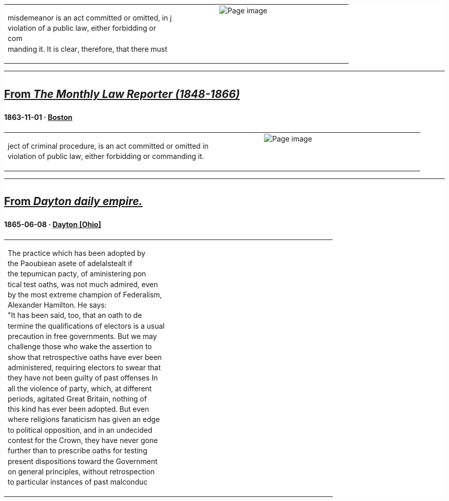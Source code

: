 <table style="width: 100%;"><tr><td style="width: 50%">

  
misdemeanor is an act committed or omitted, in j  
violation of a public law, either forbidding or com­  
manding it. It is clear, therefore, that there must 
</td><td style="width: 50%; max-height: 75%; margin: auto; display: block;">
<img alt="Page image" src="https://tile.loc.gov/image-services/iiif/service:ndnp:mdu:batch_mdu_kale_ver01:data:sn83009573:00296026384:1861011501:0057/pct:4.579685587875365,48.23918932477174,11.187988327214535,0.9598341192602254/!600,600/0/default.jpg"/>
</td>
</tr></table>

---

## [From _The Monthly Law Reporter (1848-1866)_](https://archive.org/details/sim_monthly-law-reporter_1863-11_26_1/page/n22/mode/1up?view=theater)

#### 1863-11-01 &middot; [Boston](http://dbpedia.org/resource/Boston)

<table style="width: 100%;"><tr><td style="width: 50%">

  
ject of criminal procedure, is an act committed or omitted in  
violation of public law, either forbidding or commanding it.
</td><td style="width: 50%; max-height: 75%; margin: auto; display: block;">
<img alt="Page image" src="https://iiif.archive.org/image/iiif/2/sim_monthly-law-reporter_1863-11_26_1%2Fsim_monthly-law-reporter_1863-11_26_1_jp2.zip%2Fsim_monthly-law-reporter_1863-11_26_1_jp2%2Fsim_monthly-law-reporter_1863-11_26_1_0022.jp2/pct:4.541864139020537,42.782026768642446,65.44233807266983,3.0831739961759084/600,/0/default.jpg"/>
</td>
</tr></table>

---

## [From _Dayton daily empire._](https://www.loc.gov/resource/sn85026002/1865-06-08/ed-1/?sp=2)

#### 1865-06-08 &middot; [Dayton [Ohio]](http://dbpedia.org/resource/Dayton%2C_Ohio)

<table style="width: 100%;"><tr><td style="width: 50%">

  
The practice which has been adopted by  
the Paoubiean asete of adelalstealt if  
the tepumican pacty, of aministering pon­  
tical test oaths, was not much admired, even  
by the most extreme champion of Federalism,  
Alexander Hamilton. He says:  
&quot;It has been said, too, that an oath to de­  
termine the qualifications of electors is a usual  
precaution in free governments. But we may  
challenge those who wake the assertion to  
show that retrospective oaths have ever been  
administered, requiring electors to swear that  
they have not been guilty of past offenses In  
all the violence of party, which, at different  
periods, agitated Great Britain, nothing of  
this kind has ever been adopted. But even  
where religions fanaticism has given an edge  
to political opposition, and in an undecided  
contest for the Crown, they have never gone  
further than to prescribe oaths for testing  
present dispositions toward the Government  
on general principles, without retrospection  
to particular instances of past malconduc
</td><td style="width: 50%; max-height: 75%; margin: auto; display: block;">